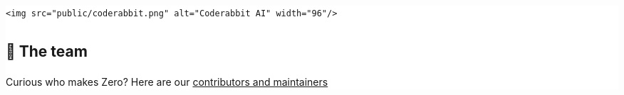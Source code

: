     <img src="public/coderabbit.png" alt="Coderabbit AI" width="96"/>
  </a>
</div>

## 🤍 The team

Curious who makes Zero? Here are our [contributors and maintainers](https://0.email/contributors)
